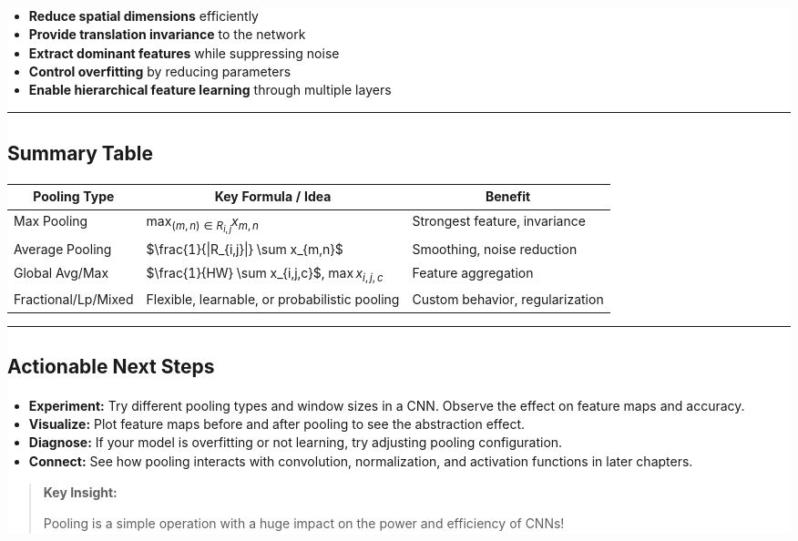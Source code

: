 - **Reduce spatial dimensions** efficiently
- **Provide translation invariance** to the network
- **Extract dominant features** while suppressing noise
- **Control overfitting** by reducing parameters
- **Enable hierarchical feature learning** through multiple layers

---

## Summary Table

| Pooling Type         | Key Formula / Idea                                              | Benefit                        |
|---------------------|----------------------------------------------------------------|---------------------------------|
| Max Pooling         | $`\max_{(m,n) \in R_{i,j}} x_{m,n}`$                            | Strongest feature, invariance   |
| Average Pooling     | $`\frac{1}{\|R_{i,j}\|} \sum x_{m,n}`$                            | Smoothing, noise reduction      |
| Global Avg/Max      | $`\frac{1}{HW} \sum x_{i,j,c}`$, $`\max x_{i,j,c}`$             | Feature aggregation             |
| Fractional/Lp/Mixed | Flexible, learnable, or probabilistic pooling                   | Custom behavior, regularization |

---

## Actionable Next Steps

- **Experiment:** Try different pooling types and window sizes in a CNN. Observe the effect on feature maps and accuracy.
- **Visualize:** Plot feature maps before and after pooling to see the abstraction effect.
- **Diagnose:** If your model is overfitting or not learning, try adjusting pooling configuration.
- **Connect:** See how pooling interacts with convolution, normalization, and activation functions in later chapters.

> **Key Insight:**
> 
> Pooling is a simple operation with a huge impact on the power and efficiency of CNNs! 
